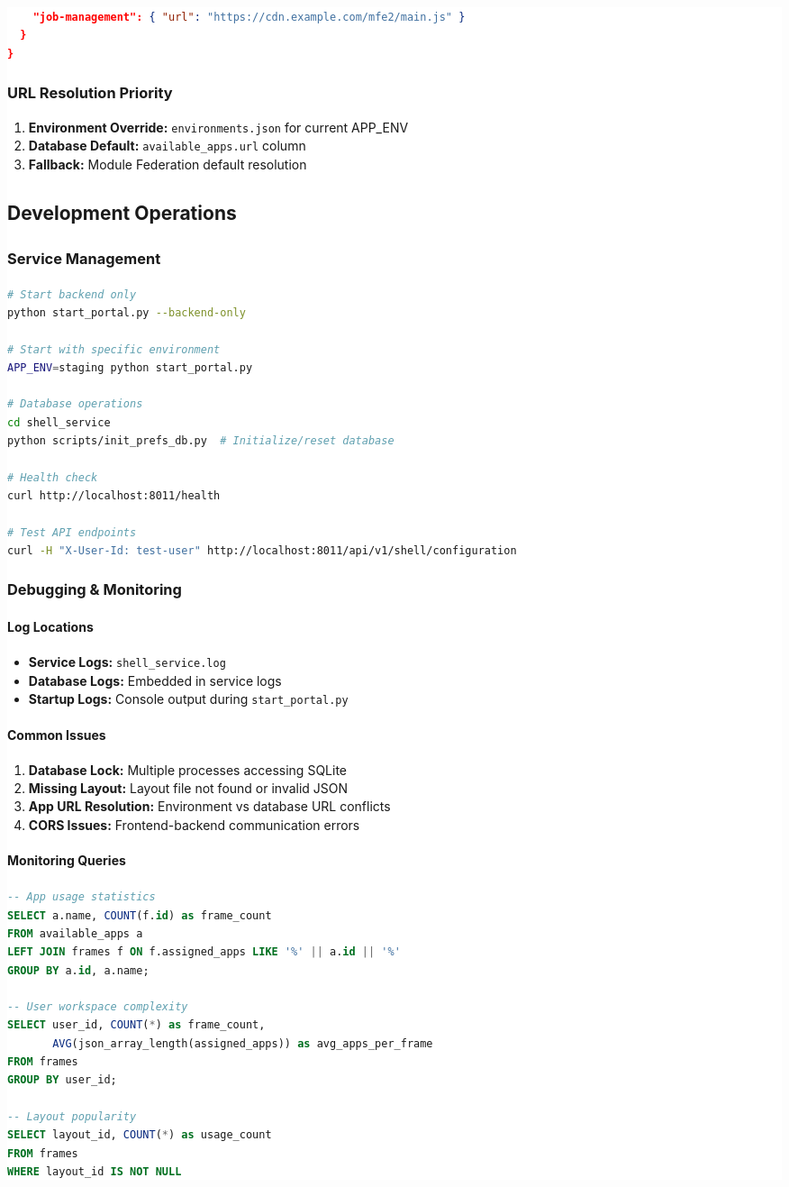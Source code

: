 ```json
    "job-management": { "url": "https://cdn.example.com/mfe2/main.js" }
  }
}
```

### URL Resolution Priority
1. **Environment Override:** `environments.json` for current APP_ENV
2. **Database Default:** `available_apps.url` column
3. **Fallback:** Module Federation default resolution

## Development Operations

### Service Management

```bash
# Start backend only
python start_portal.py --backend-only

# Start with specific environment  
APP_ENV=staging python start_portal.py

# Database operations
cd shell_service
python scripts/init_prefs_db.py  # Initialize/reset database

# Health check
curl http://localhost:8011/health

# Test API endpoints
curl -H "X-User-Id: test-user" http://localhost:8011/api/v1/shell/configuration
```

### Debugging & Monitoring

#### Log Locations
- **Service Logs:** `shell_service.log` 
- **Database Logs:** Embedded in service logs
- **Startup Logs:** Console output during `start_portal.py`

#### Common Issues
1. **Database Lock:** Multiple processes accessing SQLite
2. **Missing Layout:** Layout file not found or invalid JSON
3. **App URL Resolution:** Environment vs database URL conflicts
4. **CORS Issues:** Frontend-backend communication errors

#### Monitoring Queries
```sql
-- App usage statistics
SELECT a.name, COUNT(f.id) as frame_count 
FROM available_apps a
LEFT JOIN frames f ON f.assigned_apps LIKE '%' || a.id || '%'
GROUP BY a.id, a.name;

-- User workspace complexity
SELECT user_id, COUNT(*) as frame_count,
       AVG(json_array_length(assigned_apps)) as avg_apps_per_frame
FROM frames 
GROUP BY user_id;

-- Layout popularity
SELECT layout_id, COUNT(*) as usage_count
FROM frames 
WHERE layout_id IS NOT NULL
```